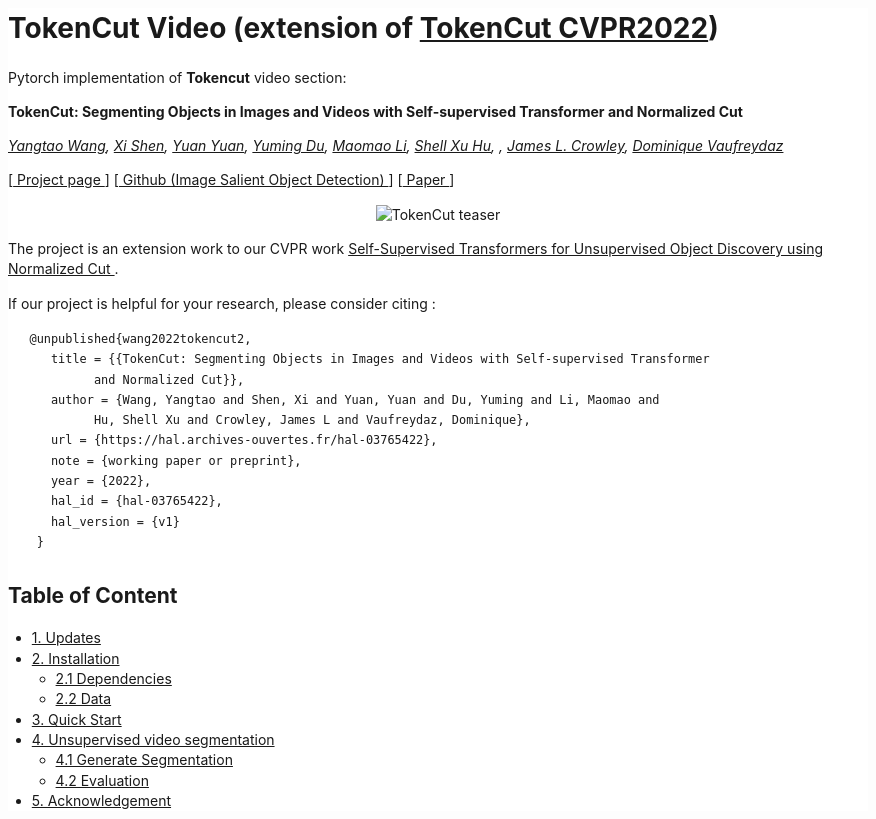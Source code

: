 # TokenCut Video (extension of [TokenCut CVPR2022](https://github.com/YangtaoWANG95/TokenCut))
Pytorch implementation of **Tokencut** video section:

**TokenCut: Segmenting Objects in Images and Videos with Self-supervised Transformer and Normalized Cut**

*[Yangtao Wang](https://yangtaowang95.github.io), [Xi Shen](https://xishen0220.github.io/), [Yuan Yuan](https://yyuanad.github.io/), [Yuming Du](https://dulucas.github.io/Homepage/), [Maomao Li](https://scholar.google.com/citations?user=ym_t6QYAAAAJ&hl=zh-CN), [Shell Xu Hu](http://hushell.github.io/), , [James L. Crowley](http://crowley-coutaz.fr/jlc/jlc.html), [Dominique Vaufreydaz](https://research.vaufreydaz.org/)*


[[ Project page ](https://www.m-psi.fr/Papers/TokenCut2022/)]
[[ Github (Image Salient Object Detection) ](https://github.com/YangtaoWANG95/TokenCut)]
[[ Paper ]()]


<p align="center">
  <img width="100%" alt="TokenCut teaser" src="./figures/teaser.png">
</p>

The project is an extension work to our CVPR work 
[Self-Supervised Transformers for Unsupervised Object Discovery using Normalized Cut
](https://arxiv.org/pdf/2202.11539.pdf).

If our project is helpful for your research, please consider citing : 
``` 
   @unpublished{wang2022tokencut2, 
	  title = {{TokenCut: Segmenting Objects in Images and Videos with Self-supervised Transformer 
		    and Normalized Cut}}, 
	  author = {Wang, Yangtao and Shen, Xi and Yuan, Yuan and Du, Yuming and Li, Maomao and 
		    Hu, Shell Xu and Crowley, James L and Vaufreydaz, Dominique}, 
	  url = {https://hal.archives-ouvertes.fr/hal-03765422}, 
	  note = {working paper or preprint}, 
	  year = {2022}, 
	  hal_id = {hal-03765422}, 
	  hal_version = {v1}
	}
```

## Table of Content
* [1. Updates](#1-updates)
* [2. Installation](#2-installation)
  * [2.1 Dependencies](#21-dependencies)
  * [2.2 Data](#22-data)
* [3. Quick Start](#3-quick-start)
* [4. Unsupervised video segmentation](#4-unsupervised-video-segmentation)
  * [4.1 Generate Segmentation](#41-generate-segmentation)
  * [4.2 Evaluation](#42-evaluation)
* [5. Acknowledgement](#5-acknowledgement)
